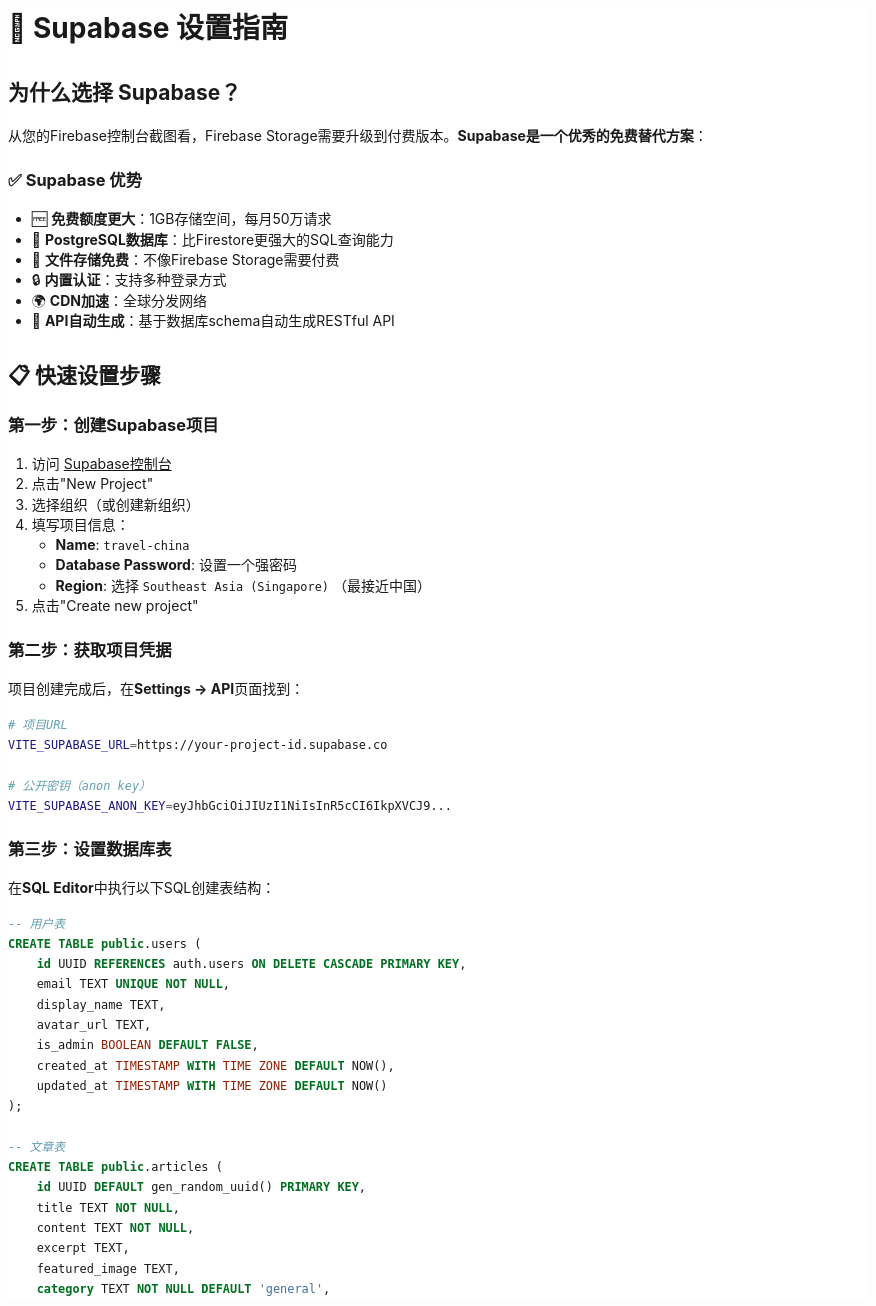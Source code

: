 # 🚀 Supabase 设置指南

## 为什么选择 Supabase？

从您的Firebase控制台截图看，Firebase Storage需要升级到付费版本。**Supabase是一个优秀的免费替代方案**：

### ✅ **Supabase 优势**
- 🆓 **免费额度更大**：1GB存储空间，每月50万请求
- 💾 **PostgreSQL数据库**：比Firestore更强大的SQL查询能力
- 📁 **文件存储免费**：不像Firebase Storage需要付费
- 🔒 **内置认证**：支持多种登录方式
- 🌍 **CDN加速**：全球分发网络
- 🔧 **API自动生成**：基于数据库schema自动生成RESTful API

## 📋 **快速设置步骤**

### 第一步：创建Supabase项目

1. 访问 [Supabase控制台](https://app.supabase.com/)
2. 点击"New Project"
3. 选择组织（或创建新组织）
4. 填写项目信息：
   - **Name**: `travel-china`
   - **Database Password**: 设置一个强密码
   - **Region**: 选择 `Southeast Asia (Singapore)` （最接近中国）
5. 点击"Create new project"

### 第二步：获取项目凭据

项目创建完成后，在**Settings → API**页面找到：

```bash
# 项目URL
VITE_SUPABASE_URL=https://your-project-id.supabase.co

# 公开密钥（anon key）
VITE_SUPABASE_ANON_KEY=eyJhbGciOiJIUzI1NiIsInR5cCI6IkpXVCJ9...
```

### 第三步：设置数据库表

在**SQL Editor**中执行以下SQL创建表结构：

```sql
-- 用户表
CREATE TABLE public.users (
    id UUID REFERENCES auth.users ON DELETE CASCADE PRIMARY KEY,
    email TEXT UNIQUE NOT NULL,
    display_name TEXT,
    avatar_url TEXT,
    is_admin BOOLEAN DEFAULT FALSE,
    created_at TIMESTAMP WITH TIME ZONE DEFAULT NOW(),
    updated_at TIMESTAMP WITH TIME ZONE DEFAULT NOW()
);

-- 文章表
CREATE TABLE public.articles (
    id UUID DEFAULT gen_random_uuid() PRIMARY KEY,
    title TEXT NOT NULL,
    content TEXT NOT NULL,
    excerpt TEXT,
    featured_image TEXT,
    category TEXT NOT NULL DEFAULT 'general',
```